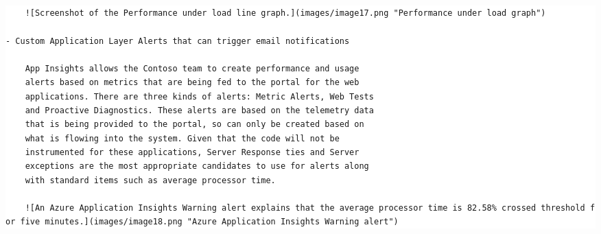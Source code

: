         ![Screenshot of the Performance under load line graph.](images/image17.png "Performance under load graph")

    - Custom Application Layer Alerts that can trigger email notifications

        App Insights allows the Contoso team to create performance and usage
        alerts based on metrics that are being fed to the portal for the web
        applications. There are three kinds of alerts: Metric Alerts, Web Tests
        and Proactive Diagnostics. These alerts are based on the telemetry data
        that is being provided to the portal, so can only be created based on
        what is flowing into the system. Given that the code will not be
        instrumented for these applications, Server Response ties and Server
        exceptions are the most appropriate candidates to use for alerts along
        with standard items such as average processor time.

        ![An Azure Application Insights Warning alert explains that the average processor time is 82.58% crossed threshold for five minutes.](images/image18.png "Azure Application Insights Warning alert")